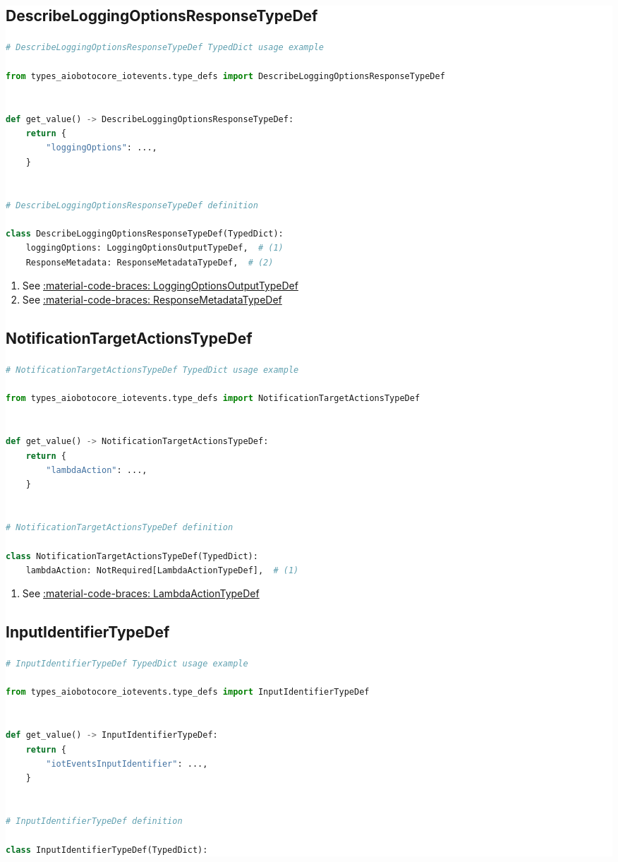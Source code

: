 ## DescribeLoggingOptionsResponseTypeDef

```python
# DescribeLoggingOptionsResponseTypeDef TypedDict usage example

from types_aiobotocore_iotevents.type_defs import DescribeLoggingOptionsResponseTypeDef


def get_value() -> DescribeLoggingOptionsResponseTypeDef:
    return {
        "loggingOptions": ...,
    }


# DescribeLoggingOptionsResponseTypeDef definition

class DescribeLoggingOptionsResponseTypeDef(TypedDict):
    loggingOptions: LoggingOptionsOutputTypeDef,  # (1)
    ResponseMetadata: ResponseMetadataTypeDef,  # (2)
```

1. See [:material-code-braces: LoggingOptionsOutputTypeDef](./type_defs.md#loggingoptionsoutputtypedef)
2. See [:material-code-braces: ResponseMetadataTypeDef](./type_defs.md#responsemetadatatypedef)

## NotificationTargetActionsTypeDef

```python
# NotificationTargetActionsTypeDef TypedDict usage example

from types_aiobotocore_iotevents.type_defs import NotificationTargetActionsTypeDef


def get_value() -> NotificationTargetActionsTypeDef:
    return {
        "lambdaAction": ...,
    }


# NotificationTargetActionsTypeDef definition

class NotificationTargetActionsTypeDef(TypedDict):
    lambdaAction: NotRequired[LambdaActionTypeDef],  # (1)
```

1. See [:material-code-braces: LambdaActionTypeDef](./type_defs.md#lambdaactiontypedef)

## InputIdentifierTypeDef

```python
# InputIdentifierTypeDef TypedDict usage example

from types_aiobotocore_iotevents.type_defs import InputIdentifierTypeDef


def get_value() -> InputIdentifierTypeDef:
    return {
        "iotEventsInputIdentifier": ...,
    }


# InputIdentifierTypeDef definition

class InputIdentifierTypeDef(TypedDict):
```